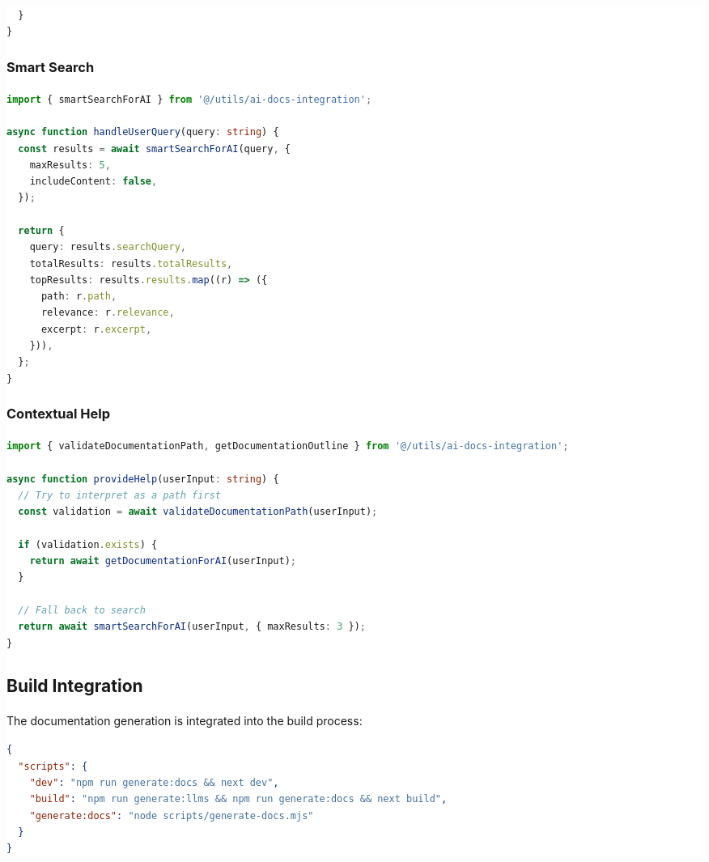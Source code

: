 ```typescript
  }
}
```

### Smart Search

```typescript
import { smartSearchForAI } from '@/utils/ai-docs-integration';

async function handleUserQuery(query: string) {
  const results = await smartSearchForAI(query, {
    maxResults: 5,
    includeContent: false,
  });

  return {
    query: results.searchQuery,
    totalResults: results.totalResults,
    topResults: results.results.map((r) => ({
      path: r.path,
      relevance: r.relevance,
      excerpt: r.excerpt,
    })),
  };
}
```

### Contextual Help

```typescript
import { validateDocumentationPath, getDocumentationOutline } from '@/utils/ai-docs-integration';

async function provideHelp(userInput: string) {
  // Try to interpret as a path first
  const validation = await validateDocumentationPath(userInput);

  if (validation.exists) {
    return await getDocumentationForAI(userInput);
  }

  // Fall back to search
  return await smartSearchForAI(userInput, { maxResults: 3 });
}
```

## Build Integration

The documentation generation is integrated into the build process:

```json
{
  "scripts": {
    "dev": "npm run generate:docs && next dev",
    "build": "npm run generate:llms && npm run generate:docs && next build",
    "generate:docs": "node scripts/generate-docs.mjs"
  }
}
```
